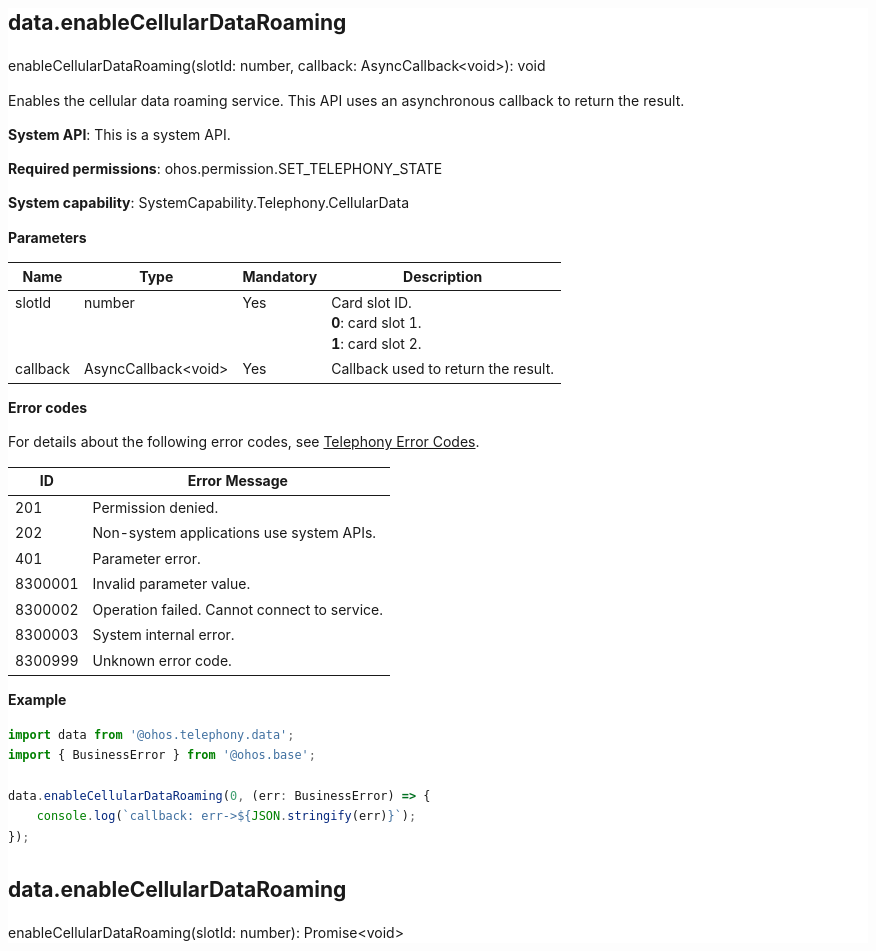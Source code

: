 ## data.enableCellularDataRoaming

enableCellularDataRoaming(slotId: number, callback: AsyncCallback\<void\>): void

Enables the cellular data roaming service. This API uses an asynchronous callback to return the result.

**System API**: This is a system API.

**Required permissions**: ohos.permission.SET_TELEPHONY_STATE

**System capability**: SystemCapability.Telephony.CellularData

**Parameters**

| Name  | Type                 | Mandatory| Description                                    |
| -------- | --------------------- | ---- | ---------------------------------------- |
| slotId   | number                | Yes  | Card slot ID.<br>**0**: card slot 1.<br>**1**: card slot 2.|
| callback | AsyncCallback\<void\> | Yes  | Callback used to return the result.                              |

**Error codes**

For details about the following error codes, see [Telephony Error Codes](../../reference/errorcodes/errorcode-telephony.md).

| ID|                  Error Message                   |
| -------- | -------------------------------------------- |
| 201      | Permission denied.                           |
| 202      | Non-system applications use system APIs.     |
| 401      | Parameter error.                             |
| 8300001  | Invalid parameter value.                     |
| 8300002  | Operation failed. Cannot connect to service. |
| 8300003  | System internal error.                       |
| 8300999  | Unknown error code.                          |

**Example**

```ts
import data from '@ohos.telephony.data';
import { BusinessError } from '@ohos.base';

data.enableCellularDataRoaming(0, (err: BusinessError) => {
    console.log(`callback: err->${JSON.stringify(err)}`);
});
```

## data.enableCellularDataRoaming

enableCellularDataRoaming(slotId: number): Promise\<void\>

